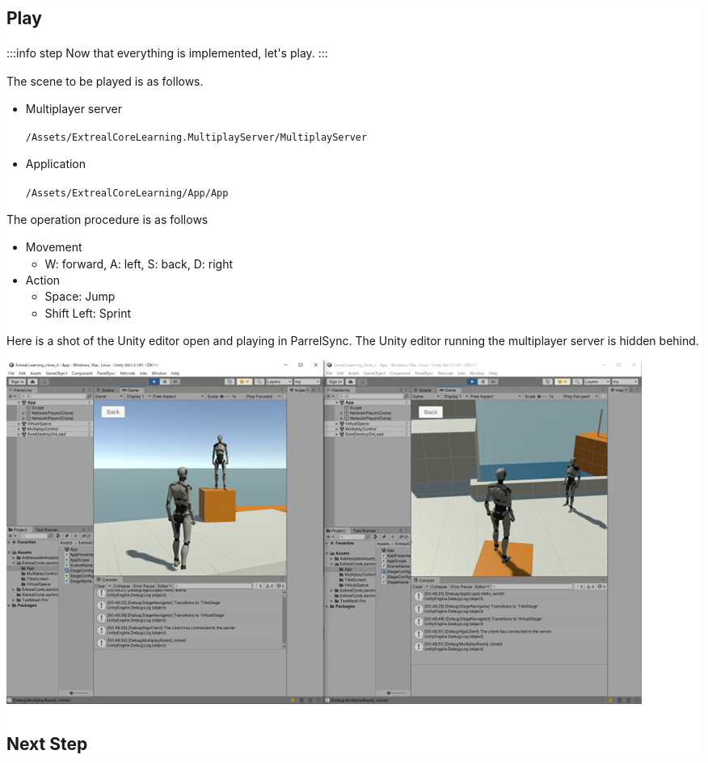## Play

:::info step
Now that everything is implemented, let's play.
:::

The scene to be played is as follows.

- Multiplayer server
  ```text
  /Assets/ExtrealCoreLearning.MultiplayServer/MultiplayServer
  ```
- Application
  ```text
  /Assets/ExtrealCoreLearning/App/App
  ```

The operation procedure is as follows

- Movement
  - W: forward, A: left, S: back, D: right
- Action
  - Space: Jump
  - Shift Left: Sprint

Here is a shot of the Unity editor open and playing in ParrelSync.
The Unity editor running the multiplayer server is hidden behind.

![Play](../img/learning-ngo-play.png)

## Next Step
